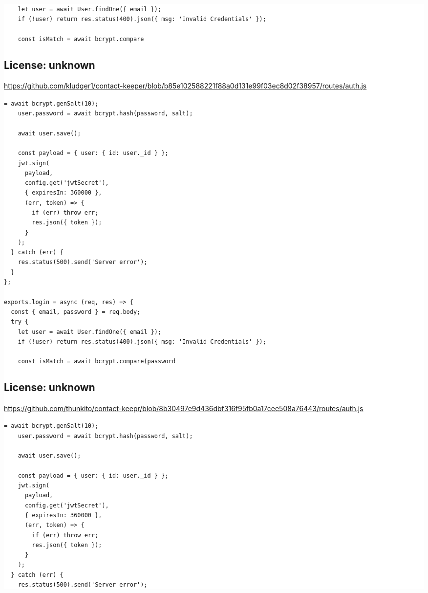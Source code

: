 ```
    let user = await User.findOne({ email });
    if (!user) return res.status(400).json({ msg: 'Invalid Credentials' });

    const isMatch = await bcrypt.compare
```


## License: unknown
https://github.com/kludger1/contact-keeper/blob/b85e102588221f88a0d131e99f03ec8d02f38957/routes/auth.js

```
= await bcrypt.genSalt(10);
    user.password = await bcrypt.hash(password, salt);

    await user.save();

    const payload = { user: { id: user._id } };
    jwt.sign(
      payload,
      config.get('jwtSecret'),
      { expiresIn: 360000 },
      (err, token) => {
        if (err) throw err;
        res.json({ token });
      }
    );
  } catch (err) {
    res.status(500).send('Server error');
  }
};

exports.login = async (req, res) => {
  const { email, password } = req.body;
  try {
    let user = await User.findOne({ email });
    if (!user) return res.status(400).json({ msg: 'Invalid Credentials' });

    const isMatch = await bcrypt.compare(password
```


## License: unknown
https://github.com/thunkito/contact-keepr/blob/8b30497e9d436dbf316f95fb0a17cee508a76443/routes/auth.js

```
= await bcrypt.genSalt(10);
    user.password = await bcrypt.hash(password, salt);

    await user.save();

    const payload = { user: { id: user._id } };
    jwt.sign(
      payload,
      config.get('jwtSecret'),
      { expiresIn: 360000 },
      (err, token) => {
        if (err) throw err;
        res.json({ token });
      }
    );
  } catch (err) {
    res.status(500).send('Server error');
```